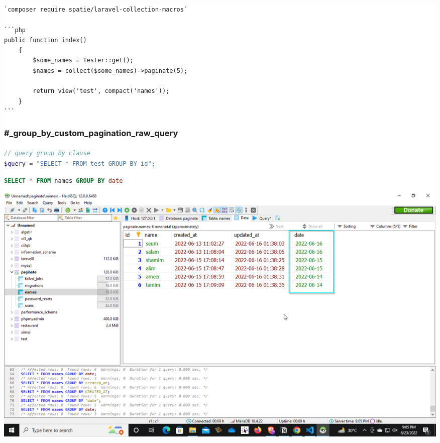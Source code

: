     
    `composer require spatie/laravel-collection-macros`
    
    ```php
    public function index()
        {
            $some_names = Tester::get();
            $names = collect($some_names)->paginate(5);
    
            return view('test', compact('names'));
        }
    ```
    

### #_group_by_custom_pagination_raw_query

```php
// query group by clause
$query = "SELECT * FROM test GROUP BY id";
```

```sql
SELECT * FROM names GROUP BY date
```

![Untitled](Laravel%20Group%20By%20with%20Pagination%20f7f9df64b1664efb96b60d36aaf357c2/Untitled%2014.png)
